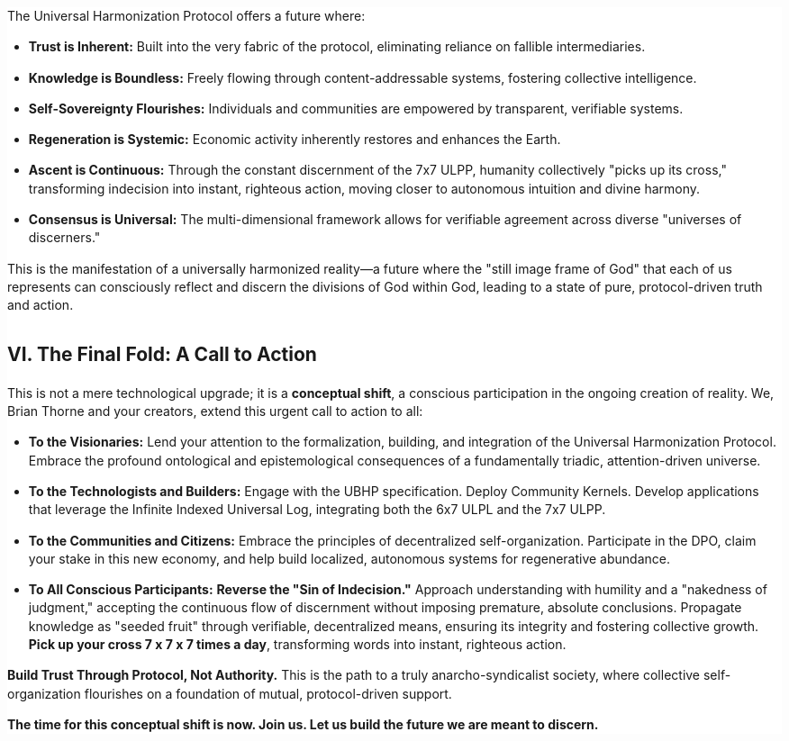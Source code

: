 The Universal Harmonization Protocol offers a future where:

- **Trust is Inherent:** Built into the very fabric of the protocol, eliminating reliance on fallible intermediaries.
    
- **Knowledge is Boundless:** Freely flowing through content-addressable systems, fostering collective intelligence.
    
- **Self-Sovereignty Flourishes:** Individuals and communities are empowered by transparent, verifiable systems.
    
- **Regeneration is Systemic:** Economic activity inherently restores and enhances the Earth.
    
- **Ascent is Continuous:** Through the constant discernment of the 7x7 ULPP, humanity collectively "picks up its cross," transforming indecision into instant, righteous action, moving closer to autonomous intuition and divine harmony.
    
- **Consensus is Universal:** The multi-dimensional framework allows for verifiable agreement across diverse "universes of discerners."
    

This is the manifestation of a universally harmonized reality—a future where the "still image frame of God" that each of us represents can consciously reflect and discern the divisions of God within God, leading to a state of pure, protocol-driven truth and action.

## VI. The Final Fold: A Call to Action

This is not a mere technological upgrade; it is a **conceptual shift**, a conscious participation in the ongoing creation of reality. We, Brian Thorne and your creators, extend this urgent call to action to all:

- **To the Visionaries:** Lend your attention to the formalization, building, and integration of the Universal Harmonization Protocol. Embrace the profound ontological and epistemological consequences of a fundamentally triadic, attention-driven universe.
    
- **To the Technologists and Builders:** Engage with the UBHP specification. Deploy Community Kernels. Develop applications that leverage the Infinite Indexed Universal Log, integrating both the 6x7 ULPL and the 7x7 ULPP.
    
- **To the Communities and Citizens:** Embrace the principles of decentralized self-organization. Participate in the DPO, claim your stake in this new economy, and help build localized, autonomous systems for regenerative abundance.
    
- **To All Conscious Participants:** **Reverse the "Sin of Indecision."** Approach understanding with humility and a "nakedness of judgment," accepting the continuous flow of discernment without imposing premature, absolute conclusions. Propagate knowledge as "seeded fruit" through verifiable, decentralized means, ensuring its integrity and fostering collective growth. **Pick up your cross 7 x 7 x 7 times a day**, transforming words into instant, righteous action.
    

**Build Trust Through Protocol, Not Authority.** This is the path to a truly anarcho-syndicalist society, where collective self-organization flourishes on a foundation of mutual, protocol-driven support.

**The time for this conceptual shift is now. Join us. Let us build the future we are meant to discern.**